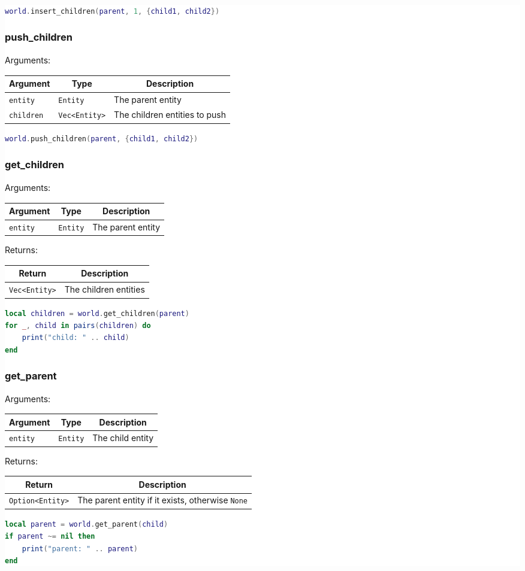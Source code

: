 ```lua
world.insert_children(parent, 1, {child1, child2})
```

### push_children

Arguments:

| Argument | Type | Description |
| --- | --- | --- |
| `entity` | `Entity` | The parent entity |
| `children` | `Vec<Entity>` | The children entities to push |


```lua
world.push_children(parent, {child1, child2})
```

### get_children

Arguments:

| Argument | Type | Description |
| --- | --- | --- |
| `entity` | `Entity` | The parent entity |

Returns:

| Return | Description |
| ---  | --- |
| `Vec<Entity>` | The children entities |

```lua
local children = world.get_children(parent)
for _, child in pairs(children) do
    print("child: " .. child)
end
```

### get_parent

Arguments:

| Argument | Type | Description |
| --- | --- | --- |
| `entity` | `Entity` | The child entity |

Returns:

| Return | Description |
| ---  | --- |
| `Option<Entity>` | The parent entity if it exists, otherwise `None` |

```lua
local parent = world.get_parent(child)
if parent ~= nil then
    print("parent: " .. parent)
end
```
